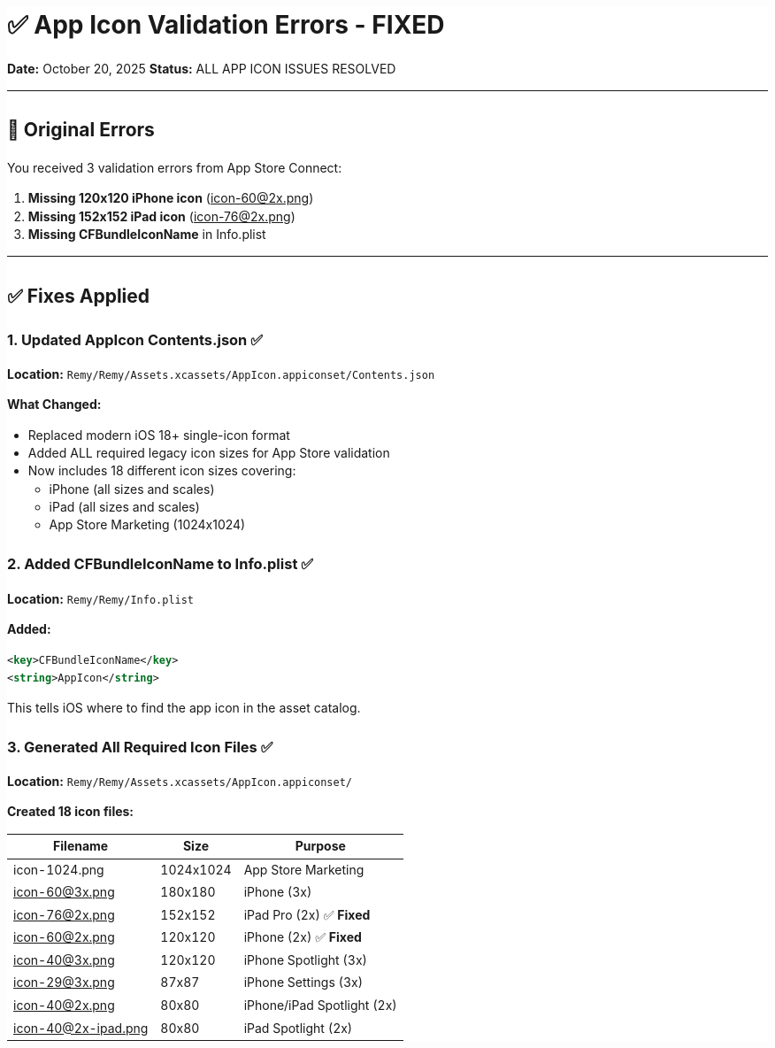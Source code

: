# ✅ App Icon Validation Errors - FIXED

**Date:** October 20, 2025
**Status:** ALL APP ICON ISSUES RESOLVED

---

## 🐛 Original Errors

You received 3 validation errors from App Store Connect:

1. **Missing 120x120 iPhone icon** (icon-60@2x.png)
2. **Missing 152x152 iPad icon** (icon-76@2x.png)
3. **Missing CFBundleIconName** in Info.plist

---

## ✅ Fixes Applied

### 1. Updated AppIcon Contents.json ✅

**Location:** `Remy/Remy/Assets.xcassets/AppIcon.appiconset/Contents.json`

**What Changed:**
- Replaced modern iOS 18+ single-icon format
- Added ALL required legacy icon sizes for App Store validation
- Now includes 18 different icon sizes covering:
  - iPhone (all sizes and scales)
  - iPad (all sizes and scales)
  - App Store Marketing (1024x1024)

### 2. Added CFBundleIconName to Info.plist ✅

**Location:** `Remy/Remy/Info.plist`

**Added:**
```xml
<key>CFBundleIconName</key>
<string>AppIcon</string>
```

This tells iOS where to find the app icon in the asset catalog.

### 3. Generated All Required Icon Files ✅

**Location:** `Remy/Remy/Assets.xcassets/AppIcon.appiconset/`

**Created 18 icon files:**

| Filename | Size | Purpose |
|----------|------|---------|
| icon-1024.png | 1024x1024 | App Store Marketing |
| icon-60@3x.png | 180x180 | iPhone (3x) |
| icon-76@2x.png | 152x152 | iPad Pro (2x) ✅ **Fixed** |
| icon-60@2x.png | 120x120 | iPhone (2x) ✅ **Fixed** |
| icon-40@3x.png | 120x120 | iPhone Spotlight (3x) |
| icon-29@3x.png | 87x87 | iPhone Settings (3x) |
| icon-40@2x.png | 80x80 | iPhone/iPad Spotlight (2x) |
| icon-40@2x-ipad.png | 80x80 | iPad Spotlight (2x) |